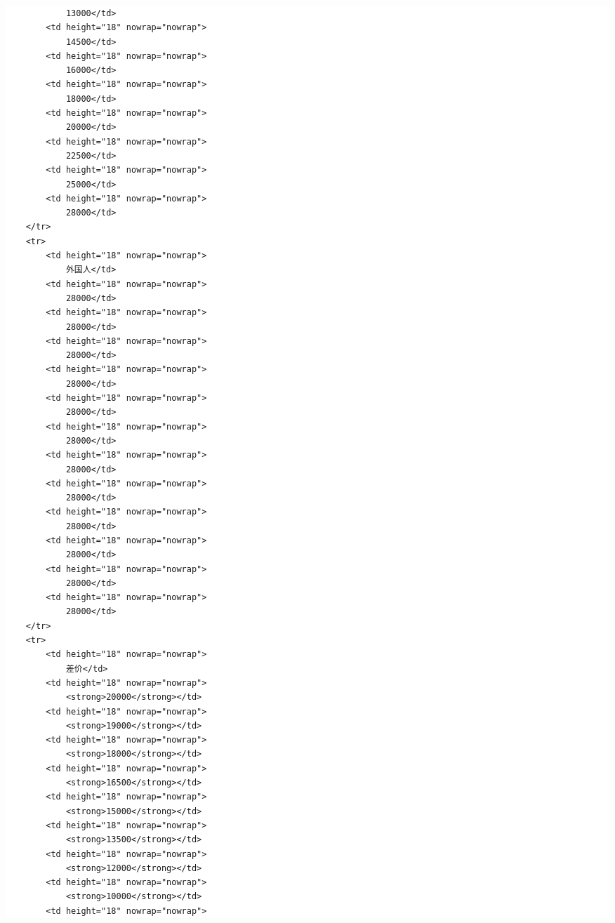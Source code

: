 				13000</td>
			<td height="18" nowrap="nowrap">
				14500</td>
			<td height="18" nowrap="nowrap">
				16000</td>
			<td height="18" nowrap="nowrap">
				18000</td>
			<td height="18" nowrap="nowrap">
				20000</td>
			<td height="18" nowrap="nowrap">
				22500</td>
			<td height="18" nowrap="nowrap">
				25000</td>
			<td height="18" nowrap="nowrap">
				28000</td>
		</tr>
		<tr>
			<td height="18" nowrap="nowrap">
				外国人</td>
			<td height="18" nowrap="nowrap">
				28000</td>
			<td height="18" nowrap="nowrap">
				28000</td>
			<td height="18" nowrap="nowrap">
				28000</td>
			<td height="18" nowrap="nowrap">
				28000</td>
			<td height="18" nowrap="nowrap">
				28000</td>
			<td height="18" nowrap="nowrap">
				28000</td>
			<td height="18" nowrap="nowrap">
				28000</td>
			<td height="18" nowrap="nowrap">
				28000</td>
			<td height="18" nowrap="nowrap">
				28000</td>
			<td height="18" nowrap="nowrap">
				28000</td>
			<td height="18" nowrap="nowrap">
				28000</td>
			<td height="18" nowrap="nowrap">
				28000</td>
		</tr>
		<tr>
			<td height="18" nowrap="nowrap">
				差价</td>
			<td height="18" nowrap="nowrap">
				<strong>20000</strong></td>
			<td height="18" nowrap="nowrap">
				<strong>19000</strong></td>
			<td height="18" nowrap="nowrap">
				<strong>18000</strong></td>
			<td height="18" nowrap="nowrap">
				<strong>16500</strong></td>
			<td height="18" nowrap="nowrap">
				<strong>15000</strong></td>
			<td height="18" nowrap="nowrap">
				<strong>13500</strong></td>
			<td height="18" nowrap="nowrap">
				<strong>12000</strong></td>
			<td height="18" nowrap="nowrap">
				<strong>10000</strong></td>
			<td height="18" nowrap="nowrap">